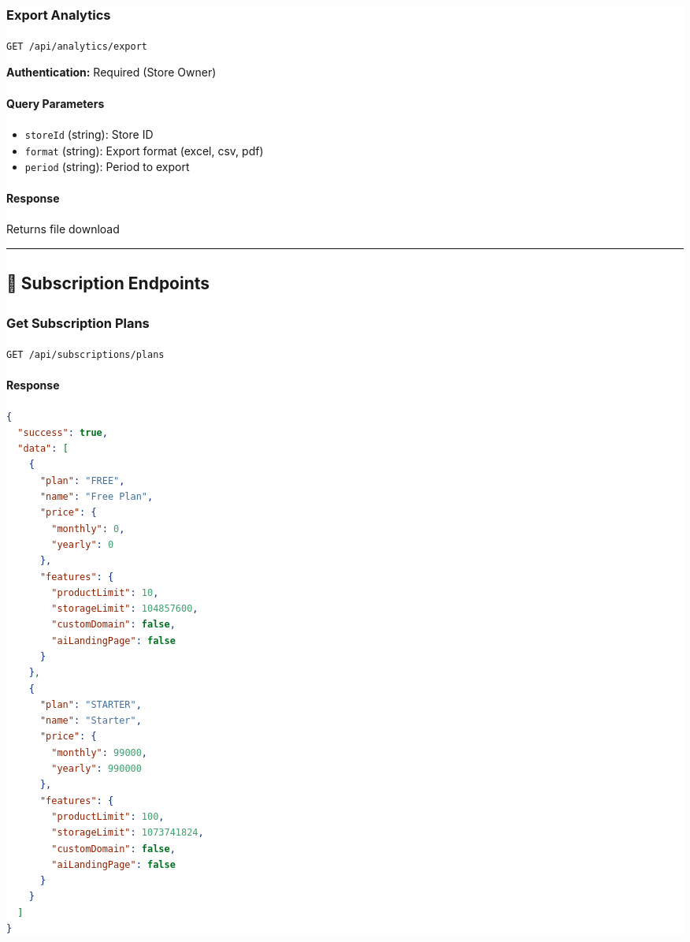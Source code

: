 ### Export Analytics
```http
GET /api/analytics/export
```

**Authentication:** Required (Store Owner)

#### Query Parameters
- `storeId` (string): Store ID
- `format` (string): Export format (excel, csv, pdf)
- `period` (string): Period to export

#### Response
Returns file download

---

## 📍 Subscription Endpoints

### Get Subscription Plans
```http
GET /api/subscriptions/plans
```

#### Response
```json
{
  "success": true,
  "data": [
    {
      "plan": "FREE",
      "name": "Free Plan",
      "price": {
        "monthly": 0,
        "yearly": 0
      },
      "features": {
        "productLimit": 10,
        "storageLimit": 104857600,
        "customDomain": false,
        "aiLandingPage": false
      }
    },
    {
      "plan": "STARTER",
      "name": "Starter",
      "price": {
        "monthly": 99000,
        "yearly": 990000
      },
      "features": {
        "productLimit": 100,
        "storageLimit": 1073741824,
        "customDomain": false,
        "aiLandingPage": false
      }
    }
  ]
}
```
